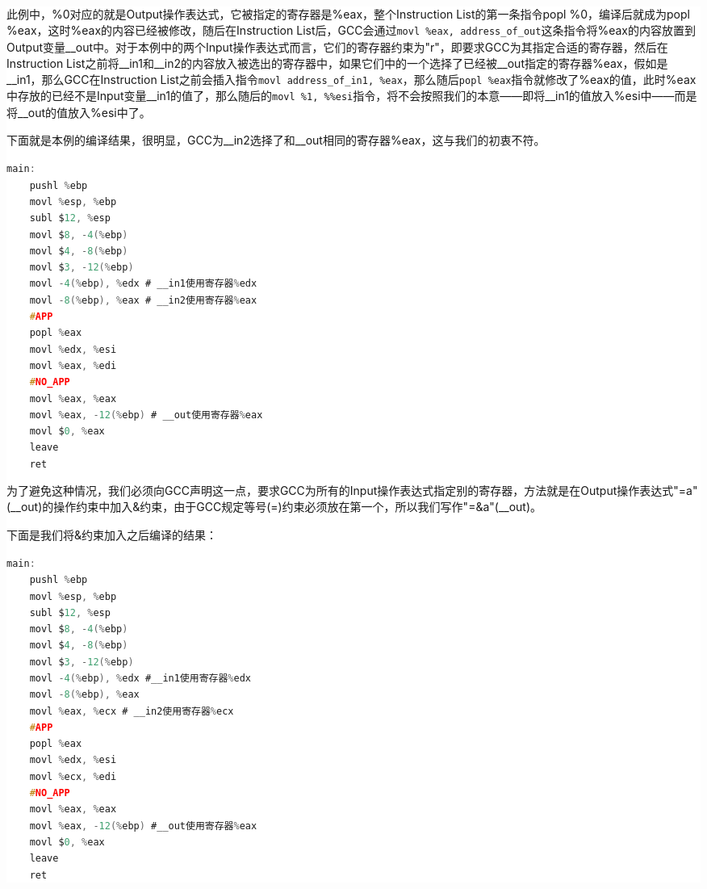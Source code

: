 此例中，%0对应的就是Output操作表达式，它被指定的寄存器是%eax，整个Instruction List的第一条指令popl %0，编译后就成为popl %eax，这时%eax的内容已经被修改，随后在Instruction List后，GCC会通过```movl %eax, address_of_out```这条指令将%eax的内容放置到Output变量__out中。对于本例中的两个Input操作表达式而言，它们的寄存器约束为"r"，即要求GCC为其指定合适的寄存器，然后在Instruction  List之前将__in1和__in2的内容放入被选出的寄存器中，如果它们中的一个选择了已经被__out指定的寄存器%eax，假如是__in1，那么GCC在Instruction List之前会插入指令```movl address_of_in1, %eax```，那么随后```popl %eax```指令就修改了%eax的值，此时%eax中存放的已经不是Input变量__in1的值了，那么随后的```movl %1, %%esi```指令，将不会按照我们的本意——即将__in1的值放入%esi中——而是将__out的值放入%esi中了。

下面就是本例的编译结果，很明显，GCC为__in2选择了和__out相同的寄存器%eax，这与我们的初衷不符。

```c
main: 
    pushl %ebp 
    movl %esp, %ebp 
    subl $12, %esp 
    movl $8, -4(%ebp) 
    movl $4, -8(%ebp) 
    movl $3, -12(%ebp) 
    movl -4(%ebp), %edx # __in1使用寄存器%edx
    movl -8(%ebp), %eax # __in2使用寄存器%eax
    #APP 
    popl %eax 
    movl %edx, %esi 
    movl %eax, %edi
    #NO_APP 
    movl %eax, %eax 
    movl %eax, -12(%ebp) # __out使用寄存器%eax
    movl $0, %eax 
    leave 
    ret
```

为了避免这种情况，我们必须向GCC声明这一点，要求GCC为所有的Input操作表达式指定别的寄存器，方法就是在Output操作表达式"=a" (__out)的操作约束中加入&约束，由于GCC规定等号(=)约束必须放在第一个，所以我们写作"=&a"(__out)。

下面是我们将&约束加入之后编译的结果：

```c
main: 
    pushl %ebp 
    movl %esp, %ebp 
    subl $12, %esp 
    movl $8, -4(%ebp) 
    movl $4, -8(%ebp) 
    movl $3, -12(%ebp) 
    movl -4(%ebp), %edx #__in1使用寄存器%edx
    movl -8(%ebp), %eax 
    movl %eax, %ecx # __in2使用寄存器%ecx
    #APP 
    popl %eax 
    movl %edx, %esi 
    movl %ecx, %edi
    #NO_APP 
    movl %eax, %eax 
    movl %eax, -12(%ebp) #__out使用寄存器%eax
    movl $0, %eax 
    leave 
    ret
```
